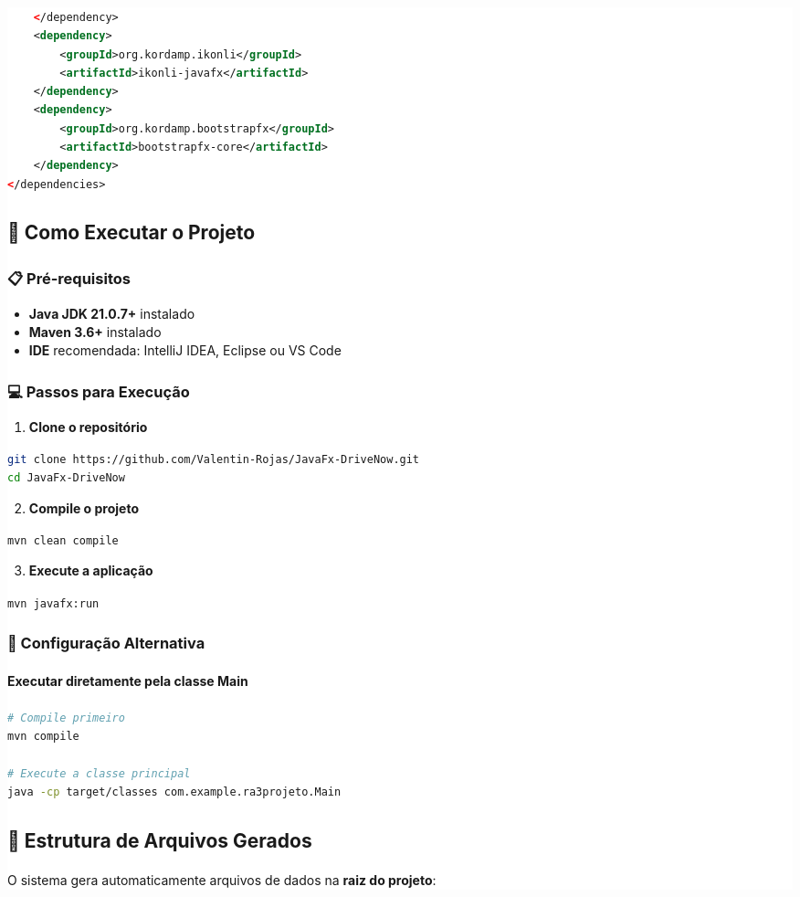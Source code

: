 ```xml
    </dependency>
    <dependency>
        <groupId>org.kordamp.ikonli</groupId>
        <artifactId>ikonli-javafx</artifactId>
    </dependency>
    <dependency>
        <groupId>org.kordamp.bootstrapfx</groupId>
        <artifactId>bootstrapfx-core</artifactId>
    </dependency>
</dependencies>
```

## 🚀 Como Executar o Projeto

### 📋 Pré-requisitos

- **Java JDK 21.0.7+** instalado
- **Maven 3.6+** instalado  
- **IDE** recomendada: IntelliJ IDEA, Eclipse ou VS Code

### 💻 Passos para Execução

1. **Clone o repositório**
```bash
git clone https://github.com/Valentin-Rojas/JavaFx-DriveNow.git
cd JavaFx-DriveNow
```

2. **Compile o projeto**
```bash
mvn clean compile
```

3. **Execute a aplicação**
```bash
mvn javafx:run
```

### 🔧 Configuração Alternativa

#### Executar diretamente pela classe Main
```bash
# Compile primeiro
mvn compile

# Execute a classe principal
java -cp target/classes com.example.ra3projeto.Main
```

## 📁 Estrutura de Arquivos Gerados

O sistema gera automaticamente arquivos de dados na **raiz do projeto**:
